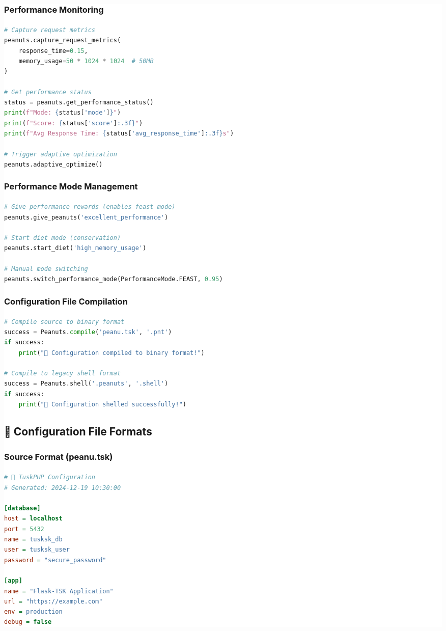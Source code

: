 ### Performance Monitoring
```python
# Capture request metrics
peanuts.capture_request_metrics(
    response_time=0.15,
    memory_usage=50 * 1024 * 1024  # 50MB
)

# Get performance status
status = peanuts.get_performance_status()
print(f"Mode: {status['mode']}")
print(f"Score: {status['score']:.3f}")
print(f"Avg Response Time: {status['avg_response_time']:.3f}s")

# Trigger adaptive optimization
peanuts.adaptive_optimize()
```

### Performance Mode Management
```python
# Give performance rewards (enables feast mode)
peanuts.give_peanuts('excellent_performance')

# Start diet mode (conservation)
peanuts.start_diet('high_memory_usage')

# Manual mode switching
peanuts.switch_performance_mode(PerformanceMode.FEAST, 0.95)
```

### Configuration File Compilation
```python
# Compile source to binary format
success = Peanuts.compile('peanu.tsk', '.pnt')
if success:
    print("🥜 Configuration compiled to binary format!")

# Compile to legacy shell format
success = Peanuts.shell('.peanuts', '.shell')
if success:
    print("🥜 Configuration shelled successfully!")
```

## 🎯 Configuration File Formats

### Source Format (peanu.tsk)
```ini
# 🥜 TuskPHP Configuration
# Generated: 2024-12-19 10:30:00

[database]
host = localhost
port = 5432
name = tusksk_db
user = tusksk_user
password = "secure_password"

[app]
name = "Flask-TSK Application"
url = "https://example.com"
env = production
debug = false

```